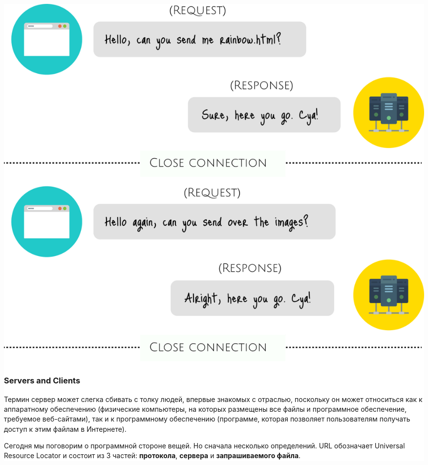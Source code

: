 ![image](../_resources/ff95c387f1584b3f9f544aee4f2f1044.png)

### Servers and Clients

Термин сервер может слегка сбивать с толку людей, впервые знакомых с отраслью, поскольку он может относиться как к аппаратному обеспечению (физические компьютеры, на которых размещены все файлы и программное обеспечение, требуемое веб-сайтами), так и к программному обеспечению (программе, которая позволяет пользователям получать доступ к этим файлам в Интернете).

Сегодня мы поговорим о программной стороне вещей. Но сначала несколько определений. URL обозначает Universal Resource Locator и состоит из 3 частей: **протокола**, **сервера** и **запрашиваемого файла**.
